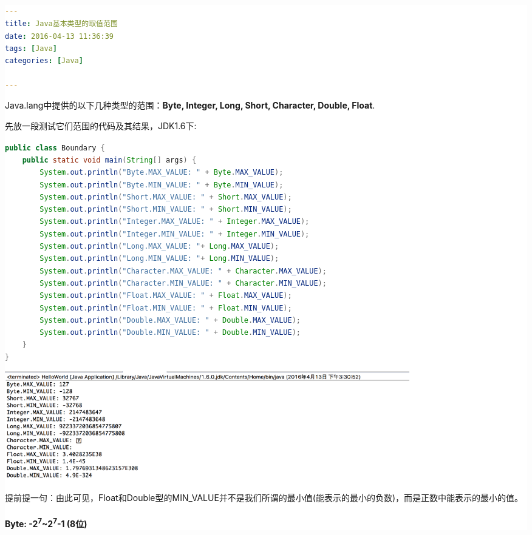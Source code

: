```yaml
---
title: Java基本类型的取值范围
date: 2016-04-13 11:36:39
tags: [Java]
categories: [Java]

---
```


Java.lang中提供的以下几种类型的范围：**Byte, Integer, Long, Short, Character, Double, Float**.



先放一段测试它们范围的代码及其结果，JDK1.6下: 
```java
public class Boundary {
	public static void main(String[] args) {
	    System.out.println("Byte.MAX_VALUE: " + Byte.MAX_VALUE);
	    System.out.println("Byte.MIN_VALUE: " + Byte.MIN_VALUE);
	    System.out.println("Short.MAX_VALUE: " + Short.MAX_VALUE);
	    System.out.println("Short.MIN_VALUE: " + Short.MIN_VALUE);
	    System.out.println("Integer.MAX_VALUE: " + Integer.MAX_VALUE);
	    System.out.println("Integer.MIN_VALUE: " + Integer.MIN_VALUE);
	    System.out.println("Long.MAX_VALUE: "+ Long.MAX_VALUE);
	    System.out.println("Long.MIN_VALUE: "+ Long.MIN_VALUE);
	    System.out.println("Character.MAX_VALUE: " + Character.MAX_VALUE);
	    System.out.println("Character.MIN_VALUE: " + Character.MIN_VALUE);
	    System.out.println("Float.MAX_VALUE: " + Float.MAX_VALUE);
	    System.out.println("Float.MIN_VALUE: " + Float.MIN_VALUE);
	    System.out.println("Double.MAX_VALUE: " + Double.MAX_VALUE);
	    System.out.println("Double.MIN_VALUE: " + Double.MIN_VALUE);
	}
}
```

<img src="java-boundary/boundary.png" width = "666px"/>

提前提一句：由此可见，Float和Double型的MIN_VALUE并不是我们所谓的最小值(能表示的最小的负数)，而是正数中能表示的最小的值。

#### Byte: -2<sup>7</sup>~2<sup>7</sup>-1 (8位)
